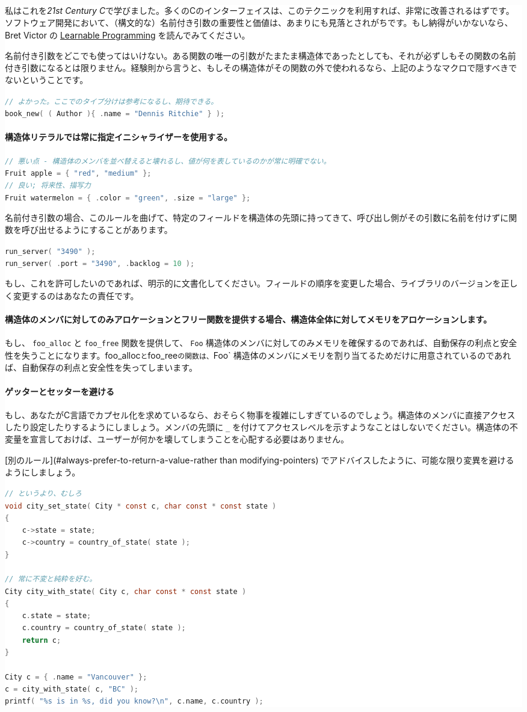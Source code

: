 私はこれを*21st Century C*で学びました。多くのCのインターフェイスは、このテクニックを利用すれば、非常に改善されるはずです。ソフトウェア開発において、（構文的な）名前付き引数の重要性と価値は、あまりにも見落とされがちです。もし納得がいかないなら、Bret Victor の [Learnable Programming](http://worrydream.com/LearnableProgramming/) を読んでみてください。

名前付き引数をどこでも使ってはいけない。ある関数の唯一の引数がたまたま構造体であったとしても、それが必ずしもその関数の名前付き引数になるとは限りません。経験則から言うと、もしその構造体がその関数の外で使われるなら、上記のようなマクロで隠すべきでないということです。

``` c
// よかった。ここでのタイプ分けは参考になるし、期待できる。
book_new( ( Author ){ .name = "Dennis Ritchie" } );
```



#### 構造体リテラルでは常に指定イニシャライザーを使用する。

``` c
// 悪い点 - 構造体のメンバを並べ替えると壊れるし、値が何を表しているのかが常に明確でない。
Fruit apple = { "red", "medium" };
// 良い; 将来性、描写力
Fruit watermelon = { .color = "green", .size = "large" };
```

名前付き引数の場合、このルールを曲げて、特定のフィールドを構造体の先頭に持ってきて、呼び出し側がその引数に名前を付けずに関数を呼び出せるようにすることがあります。

``` c
run_server( "3490" );
run_server( .port = "3490", .backlog = 10 );
```

もし、これを許可したいのであれば、明示的に文書化してください。フィールドの順序を変更した場合、ライブラリのバージョンを正しく変更するのはあなたの責任です。



#### 構造体のメンバに対してのみアロケーションとフリー関数を提供する場合、構造体全体に対してメモリをアロケーションします。

もし、 `foo_alloc` と `foo_free` 関数を提供して、 `Foo` 構造体のメンバに対してのみメモリを確保するのであれば、自動保存の利点と安全性を失うことになります。foo_alloc` と `foo_ree` の関数は、 `Foo` 構造体のメンバにメモリを割り当てるためだけに用意されているのであれば、自動保存の利点と安全性を失ってしまいます。



#### ゲッターとセッターを避ける

もし、あなたがC言語でカプセル化を求めているなら、おそらく物事を複雑にしすぎているのでしょう。構造体のメンバに直接アクセスしたり設定したりするようにしましょう。メンバの先頭に `_` を付けてアクセスレベルを示すようなことはしないでください。構造体の不変量を宣言しておけば、ユーザーが何かを壊してしまうことを心配する必要はありません。

[別のルール](#always-prefer-to-return-a-value-rather than modifying-pointers) でアドバイスしたように、可能な限り変異を避けるようにしましょう。

``` c
// というより、むしろ
void city_set_state( City * const c, char const * const state )
{
    c->state = state;
    c->country = country_of_state( state );
}

// 常に不変と純粋を好む。
City city_with_state( City c, char const * const state )
{
    c.state = state;
    c.country = country_of_state( state );
    return c;
}

City c = { .name = "Vancouver" };
c = city_with_state( c, "BC" );
printf( "%s is in %s, did you know?\n", c.name, c.country );
```

